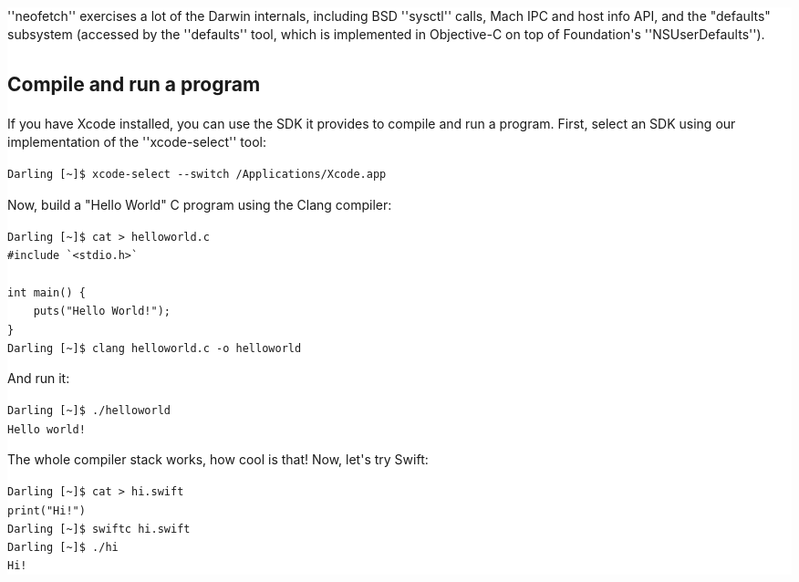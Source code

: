 

''neofetch'' exercises a lot of the Darwin internals, including BSD ''sysctl'' calls, Mach IPC and host info API, and the "defaults" subsystem (accessed by the ''defaults'' tool, which is implemented in Objective-C on top of Foundation's ''NSUserDefaults'').
## Compile and run a program

If you have Xcode installed, you can use the SDK it provides to compile and run a program. First, select an SDK using our implementation of the ''xcode-select'' tool:

	
	Darling [~]$ xcode-select --switch /Applications/Xcode.app


Now, build a "Hello World" C program using the Clang compiler:

	
	Darling [~]$ cat > helloworld.c
	#include `<stdio.h>`
	
	int main() {
	    puts("Hello World!");
	}
	Darling [~]$ clang helloworld.c -o helloworld


And run it:

	
	Darling [~]$ ./helloworld
	Hello world!


The whole compiler stack works, how cool is that! Now, let's try Swift:

	
	Darling [~]$ cat > hi.swift
	print("Hi!")
	Darling [~]$ swiftc hi.swift
	Darling [~]$ ./hi
	Hi!

